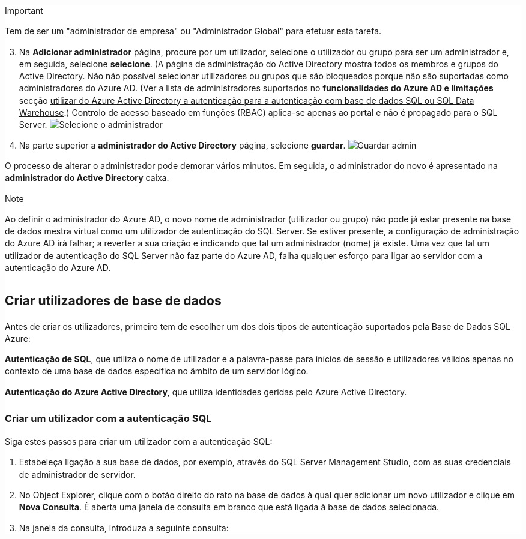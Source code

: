    > [!IMPORTANT]
   > Tem de ser um "administrador de empresa" ou "Administrador Global" para efetuar esta tarefa.

3. Na **Adicionar administrador** página, procure por um utilizador, selecione o utilizador ou grupo para ser um administrador e, em seguida, selecione **selecione**. (A página de administração do Active Directory mostra todos os membros e grupos do Active Directory. Não não possível selecionar utilizadores ou grupos que são bloqueados porque não são suportadas como administradores do Azure AD. (Ver a lista de administradores suportados no **funcionalidades do Azure AD e limitações** secção [utilizar do Azure Active Directory a autenticação para a autenticação com base de dados SQL ou SQL Data Warehouse](sql-database-aad-authentication.md).) Controlo de acesso baseado em funções (RBAC) aplica-se apenas ao portal e não é propagado para o SQL Server.
    ![Selecione o administrador](./media/sql-database-aad-authentication/select-admin.png)  

4. Na parte superior a **administrador do Active Directory** página, selecione **guardar**.
    ![Guardar admin](./media/sql-database-aad-authentication/save-admin.png)

O processo de alterar o administrador pode demorar vários minutos. Em seguida, o administrador do novo é apresentado na **administrador do Active Directory** caixa.

   > [!NOTE]
   > Ao definir o administrador do Azure AD, o novo nome de administrador (utilizador ou grupo) não pode já estar presente na base de dados mestra virtual como um utilizador de autenticação do SQL Server. Se estiver presente, a configuração de administração do Azure AD irá falhar; a reverter a sua criação e indicando que tal um administrador (nome) já existe. Uma vez que tal um utilizador de autenticação do SQL Server não faz parte do Azure AD, falha qualquer esforço para ligar ao servidor com a autenticação do Azure AD.

## <a name="creating-database-users"></a>Criar utilizadores de base de dados

Antes de criar os utilizadores, primeiro tem de escolher um dos dois tipos de autenticação suportados pela Base de Dados SQL Azure:

**Autenticação de SQL**, que utiliza o nome de utilizador e a palavra-passe para inícios de sessão e utilizadores válidos apenas no contexto de uma base de dados específica no âmbito de um servidor lógico.

**Autenticação do Azure Active Directory**, que utiliza identidades geridas pelo Azure Active Directory.

### <a name="create-a-user-using-sql-authentication"></a>Criar um utilizador com a autenticação SQL

Siga estes passos para criar um utilizador com a autenticação SQL:

1. Estabeleça ligação à sua base de dados, por exemplo, através do [SQL Server Management Studio](./sql-database-connect-query-ssms.md), com as suas credenciais de administrador de servidor.

2. No Object Explorer, clique com o botão direito do rato na base de dados à qual quer adicionar um novo utilizador e clique em **Nova Consulta**. É aberta uma janela de consulta em branco que está ligada à base de dados selecionada.

3. Na janela da consulta, introduza a seguinte consulta:

